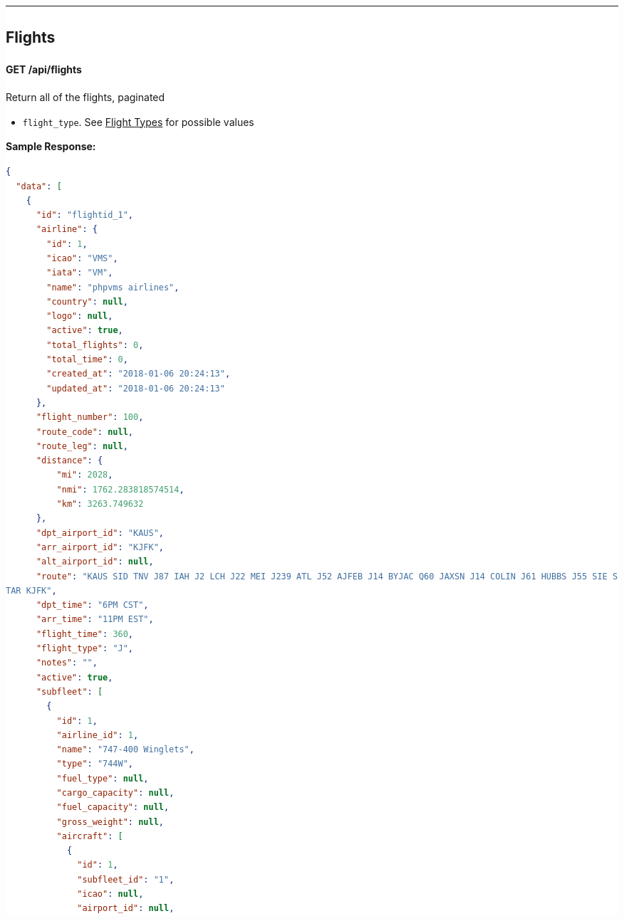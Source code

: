 ------

## Flights

#### GET /api/flights

Return all of the flights, paginated

- `flight_type`. See [Flight Types](/rest-api/types#flight-types) for possible values

**Sample Response:**

```json
{
  "data": [
    {
      "id": "flightid_1",
      "airline": {
        "id": 1,
        "icao": "VMS",
        "iata": "VM",
        "name": "phpvms airlines",
        "country": null,
        "logo": null,
        "active": true,
        "total_flights": 0,
        "total_time": 0,
        "created_at": "2018-01-06 20:24:13",
        "updated_at": "2018-01-06 20:24:13"
      },
      "flight_number": 100,
      "route_code": null,
      "route_leg": null,
      "distance": {
          "mi": 2028,
          "nmi": 1762.283818574514,
          "km": 3263.749632
      },
      "dpt_airport_id": "KAUS",
      "arr_airport_id": "KJFK",
      "alt_airport_id": null,
      "route": "KAUS SID TNV J87 IAH J2 LCH J22 MEI J239 ATL J52 AJFEB J14 BYJAC Q60 JAXSN J14 COLIN J61 HUBBS J55 SIE STAR KJFK",
      "dpt_time": "6PM CST",
      "arr_time": "11PM EST",
      "flight_time": 360,
      "flight_type": "J",
      "notes": "",
      "active": true,
      "subfleet": [
        {
          "id": 1,
          "airline_id": 1,
          "name": "747-400 Winglets",
          "type": "744W",
          "fuel_type": null,
          "cargo_capacity": null,
          "fuel_capacity": null,
          "gross_weight": null,
          "aircraft": [
            {
              "id": 1,
              "subfleet_id": "1",
              "icao": null,
              "airport_id": null,
```